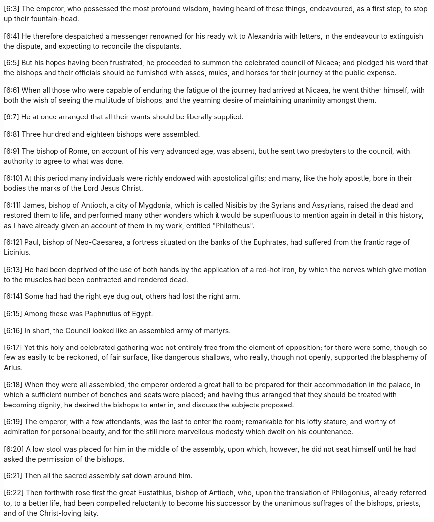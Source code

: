 [6:3] The emperor, who possessed the most profound wisdom, having heard of these things, endeavoured, as a first step, to stop up their fountain-head.

[6:4] He therefore despatched a messenger renowned for his ready wit to Alexandria with letters, in the endeavour to extinguish the dispute, and expecting to reconcile the disputants.

[6:5] But his hopes having been frustrated, he proceeded to summon the celebrated council of Nicaea; and pledged his word that the bishops and their officials should be furnished with asses, mules, and horses for their journey at the public expense.

[6:6] When all those who were capable of enduring the fatigue of the journey had arrived at Nicaea, he went thither himself, with both the wish of seeing the multitude of bishops, and the yearning desire of maintaining unanimity amongst them.

[6:7] He at once arranged that all their wants should be liberally supplied.

[6:8] Three hundred and eighteen bishops were assembled.

[6:9] The bishop of Rome, on account of his very advanced age, was absent, but he sent two presbyters to the council, with authority to agree to what was done.

[6:10] At this period many individuals were richly endowed with apostolical gifts; and many, like the holy apostle, bore in their bodies the marks of the Lord Jesus Christ.

[6:11] James, bishop of Antioch, a city of Mygdonia, which is called Nisibis by the Syrians and Assyrians, raised the dead and restored them to life, and performed many other wonders which it would be superfluous to mention again in detail in this history, as I have already given an account of them in my work, entitled "Philotheus".

[6:12] Paul, bishop of Neo-Caesarea, a fortress situated on the banks of the Euphrates, had suffered from the frantic rage of Licinius.

[6:13] He had been deprived of the use of both hands by the application of a red-hot iron, by which the nerves which give motion to the muscles had been contracted and rendered dead.

[6:14] Some had had the right eye dug out, others had lost the right arm.

[6:15] Among these was Paphnutius of Egypt.

[6:16] In short, the Council looked like an assembled army of martyrs.

[6:17] Yet this holy and celebrated gathering was not entirely free from the element of opposition; for there were some, though so few as easily to be reckoned, of fair surface, like dangerous shallows, who really, though not openly, supported the blasphemy of Arius.

[6:18] When they were all assembled, the emperor ordered a great hall to be prepared for their accommodation in the palace, in which a sufficient number of benches and seats were placed; and having thus arranged that they should be treated with becoming dignity, he desired the bishops to enter in, and discuss the subjects proposed.

[6:19] The emperor, with a few attendants, was the last to enter the room; remarkable for his lofty stature, and worthy of admiration for personal beauty, and for the still more marvellous modesty which dwelt on his countenance.

[6:20] A low stool was placed for him in the middle of the assembly, upon which, however, he did not seat himself until he had asked the permission of the bishops.

[6:21] Then all the sacred assembly sat down around him.

[6:22] Then forthwith rose first the great Eustathius, bishop of Antioch, who, upon the translation of Philogonius, already referred to, to a better life, had been compelled reluctantly to become his successor by the unanimous suffrages of the bishops, priests, and of the Christ-loving laity.
